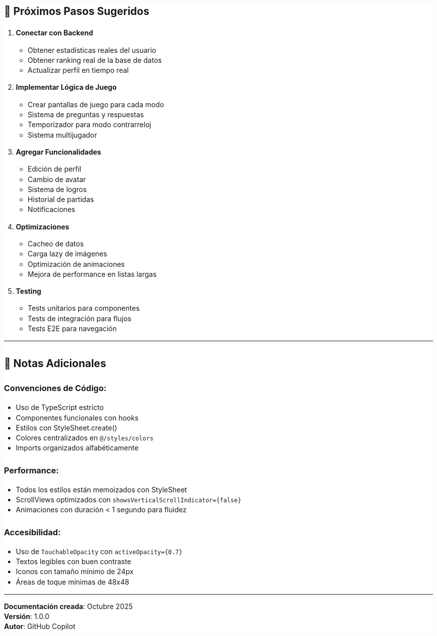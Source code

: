 
## 🚀 Próximos Pasos Sugeridos

1. **Conectar con Backend**
   - Obtener estadísticas reales del usuario
   - Obtener ranking real de la base de datos
   - Actualizar perfil en tiempo real

2. **Implementar Lógica de Juego**
   - Crear pantallas de juego para cada modo
   - Sistema de preguntas y respuestas
   - Temporizador para modo contrarreloj
   - Sistema multijugador

3. **Agregar Funcionalidades**
   - Edición de perfil
   - Cambio de avatar
   - Sistema de logros
   - Historial de partidas
   - Notificaciones

4. **Optimizaciones**
   - Cacheo de datos
   - Carga lazy de imágenes
   - Optimización de animaciones
   - Mejora de performance en listas largas

5. **Testing**
   - Tests unitarios para componentes
   - Tests de integración para flujos
   - Tests E2E para navegación

---

## 📝 Notas Adicionales

### Convenciones de Código:
- Uso de TypeScript estricto
- Componentes funcionales con hooks
- Estilos con StyleSheet.create()
- Colores centralizados en `@/styles/colors`
- Imports organizados alfabéticamente

### Performance:
- Todos los estilos están memoizados con StyleSheet
- ScrollViews optimizados con `showsVerticalScrollIndicator={false}`
- Animaciones con duración < 1 segundo para fluidez

### Accesibilidad:
- Uso de `TouchableOpacity` con `activeOpacity={0.7}`
- Textos legibles con buen contraste
- Iconos con tamaño mínimo de 24px
- Áreas de toque mínimas de 48x48

---

**Documentación creada**: Octubre 2025  
**Versión**: 1.0.0  
**Autor**: GitHub Copilot
